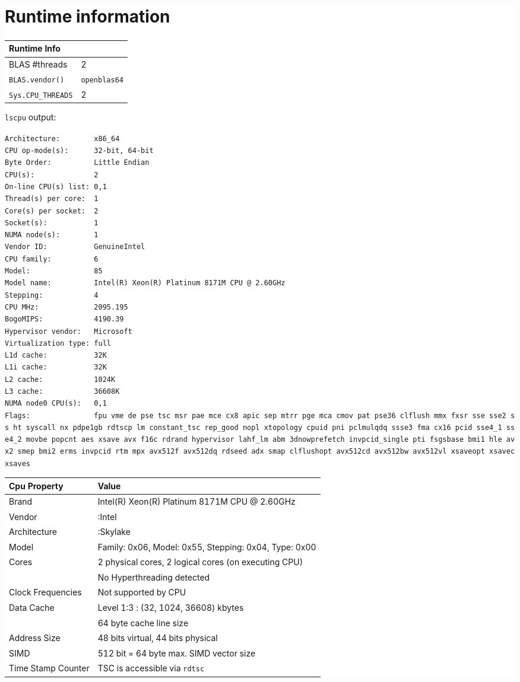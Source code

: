 # Runtime information
| Runtime Info | |
|:--|:--|
| BLAS #threads | 2 |
| `BLAS.vendor()` | `openblas64` |
| `Sys.CPU_THREADS` | 2 |

`lscpu` output:

    Architecture:        x86_64
    CPU op-mode(s):      32-bit, 64-bit
    Byte Order:          Little Endian
    CPU(s):              2
    On-line CPU(s) list: 0,1
    Thread(s) per core:  1
    Core(s) per socket:  2
    Socket(s):           1
    NUMA node(s):        1
    Vendor ID:           GenuineIntel
    CPU family:          6
    Model:               85
    Model name:          Intel(R) Xeon(R) Platinum 8171M CPU @ 2.60GHz
    Stepping:            4
    CPU MHz:             2095.195
    BogoMIPS:            4190.39
    Hypervisor vendor:   Microsoft
    Virtualization type: full
    L1d cache:           32K
    L1i cache:           32K
    L2 cache:            1024K
    L3 cache:            36608K
    NUMA node0 CPU(s):   0,1
    Flags:               fpu vme de pse tsc msr pae mce cx8 apic sep mtrr pge mca cmov pat pse36 clflush mmx fxsr sse sse2 ss ht syscall nx pdpe1gb rdtscp lm constant_tsc rep_good nopl xtopology cpuid pni pclmulqdq ssse3 fma cx16 pcid sse4_1 sse4_2 movbe popcnt aes xsave avx f16c rdrand hypervisor lahf_lm abm 3dnowprefetch invpcid_single pti fsgsbase bmi1 hle avx2 smep bmi2 erms invpcid rtm mpx avx512f avx512dq rdseed adx smap clflushopt avx512cd avx512bw avx512vl xsaveopt xsavec xsaves
    

| Cpu Property       | Value                                                   |
|:------------------ |:------------------------------------------------------- |
| Brand              | Intel(R) Xeon(R) Platinum 8171M CPU @ 2.60GHz           |
| Vendor             | :Intel                                                  |
| Architecture       | :Skylake                                                |
| Model              | Family: 0x06, Model: 0x55, Stepping: 0x04, Type: 0x00   |
| Cores              | 2 physical cores, 2 logical cores (on executing CPU)    |
|                    | No Hyperthreading detected                              |
| Clock Frequencies  | Not supported by CPU                                    |
| Data Cache         | Level 1:3 : (32, 1024, 36608) kbytes                    |
|                    | 64 byte cache line size                                 |
| Address Size       | 48 bits virtual, 44 bits physical                       |
| SIMD               | 512 bit = 64 byte max. SIMD vector size                 |
| Time Stamp Counter | TSC is accessible via `rdtsc`                           |